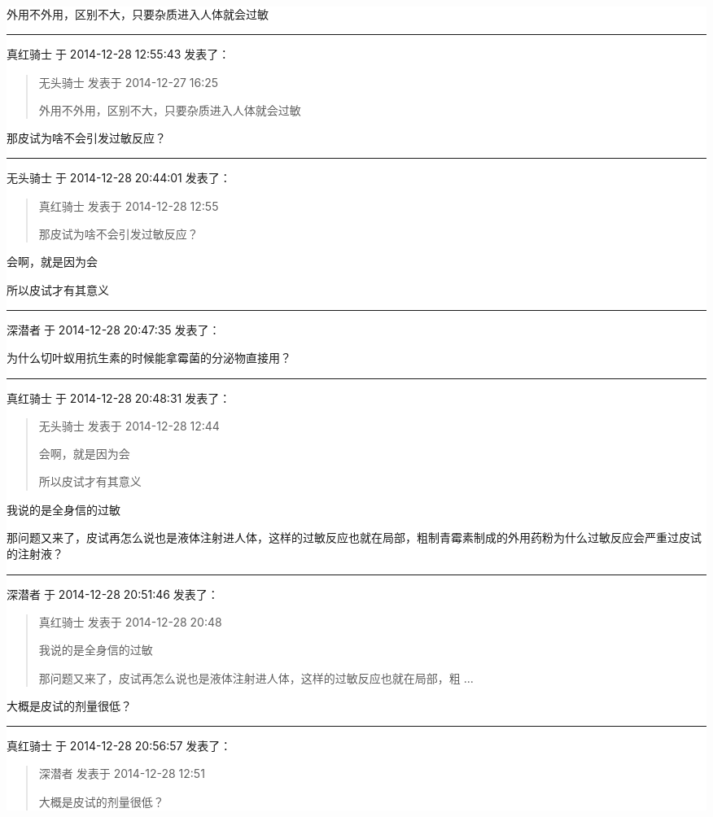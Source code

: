 外用不外用，区别不大，只要杂质进入人体就会过敏

---

真红骑士 于 2014-12-28 12:55:43 发表了：

> 无头骑士 发表于 2014-12-27 16:25
>
> 外用不外用，区别不大，只要杂质进入人体就会过敏

那皮试为啥不会引发过敏反应？

---

无头骑士 于 2014-12-28 20:44:01 发表了：

> 真红骑士 发表于 2014-12-28 12:55
>
> 那皮试为啥不会引发过敏反应？

会啊，就是因为会

所以皮试才有其意义

---

深潜者 于 2014-12-28 20:47:35 发表了：

为什么切叶蚁用抗生素的时候能拿霉菌的分泌物直接用？

---

真红骑士 于 2014-12-28 20:48:31 发表了：

> 无头骑士 发表于 2014-12-28 12:44
>
> 会啊，就是因为会
>
> 所以皮试才有其意义

我说的是全身信的过敏

那问题又来了，皮试再怎么说也是液体注射进人体，这样的过敏反应也就在局部，粗制青霉素制成的外用药粉为什么过敏反应会严重过皮试的注射液？

---

深潜者 于 2014-12-28 20:51:46 发表了：

> 真红骑士 发表于 2014-12-28 20:48
>
> 我说的是全身信的过敏
>
> 那问题又来了，皮试再怎么说也是液体注射进人体，这样的过敏反应也就在局部，粗 ...

大概是皮试的剂量很低？

---

真红骑士 于 2014-12-28 20:56:57 发表了：

> 深潜者 发表于 2014-12-28 12:51
>
> 大概是皮试的剂量很低？
